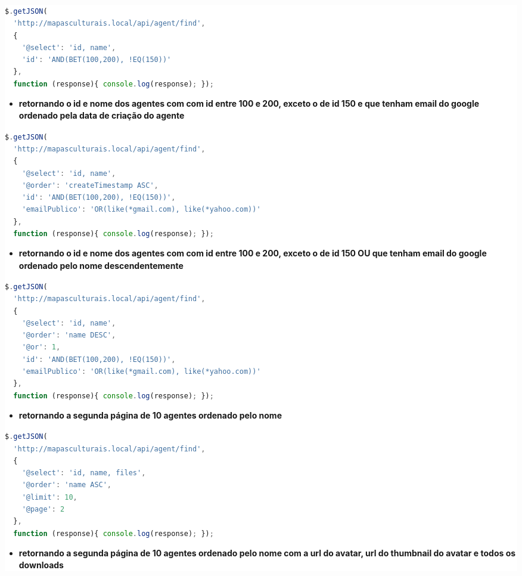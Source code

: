 ```javascript
$.getJSON(
  'http://mapasculturais.local/api/agent/find',
  {
    '@select': 'id, name',
    'id': 'AND(BET(100,200), !EQ(150))'
  },
  function (response){ console.log(response); });
```
* **retornando o id e nome dos agentes com com id entre 100 e 200, exceto o de id 150 e que tenham email do google ordenado pela data de criação do agente**

```javascript
$.getJSON(
  'http://mapasculturais.local/api/agent/find',
  {
    '@select': 'id, name',
    '@order': 'createTimestamp ASC',
    'id': 'AND(BET(100,200), !EQ(150))',
    'emailPublico': 'OR(like(*gmail.com), like(*yahoo.com))'
  },
  function (response){ console.log(response); });
```
* **retornando o id e nome dos agentes com com id entre 100 e 200, exceto o de id 150 OU que tenham email do google ordenado pelo nome descendentemente**

```javascript
$.getJSON(
  'http://mapasculturais.local/api/agent/find',
  {
    '@select': 'id, name',
    '@order': 'name DESC',
    '@or': 1,
    'id': 'AND(BET(100,200), !EQ(150))',
    'emailPublico': 'OR(like(*gmail.com), like(*yahoo.com))'
  },
  function (response){ console.log(response); });
```
* **retornando a segunda página de 10 agentes ordenado pelo nome**

```javascript
$.getJSON(
  'http://mapasculturais.local/api/agent/find',
  {
    '@select': 'id, name, files',
    '@order': 'name ASC',
    '@limit': 10,
    '@page': 2
  },
  function (response){ console.log(response); });
```
* **retornando a segunda página de 10 agentes ordenado pelo nome com a url do avatar, url do thumbnail do avatar e todos os downloads**
